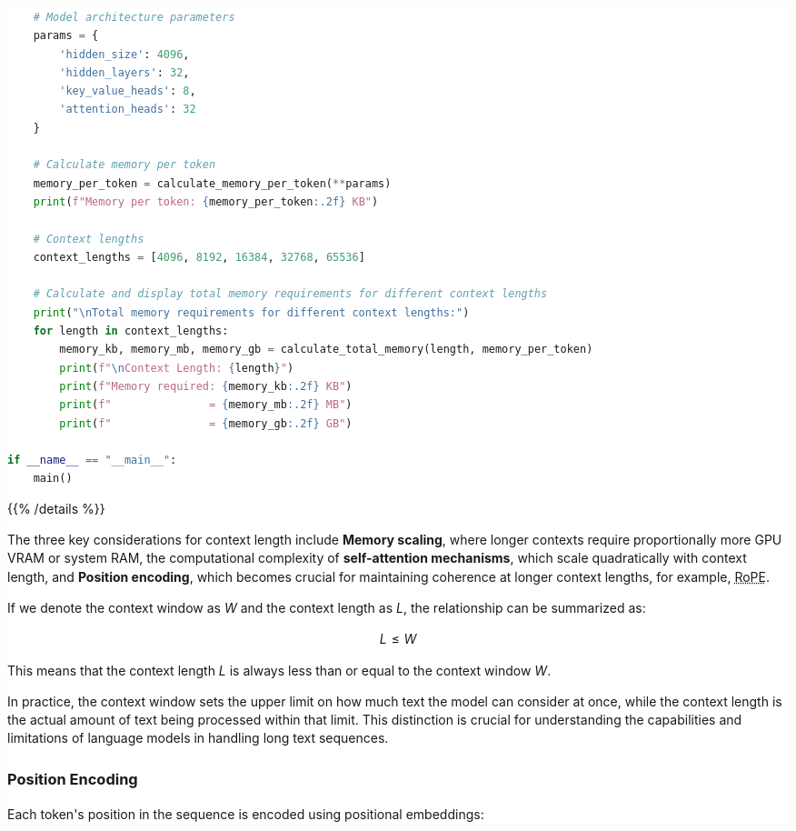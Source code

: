 ```python
    # Model architecture parameters
    params = {
        'hidden_size': 4096,
        'hidden_layers': 32,
        'key_value_heads': 8,
        'attention_heads': 32
    }

    # Calculate memory per token
    memory_per_token = calculate_memory_per_token(**params)
    print(f"Memory per token: {memory_per_token:.2f} KB")

    # Context lengths
    context_lengths = [4096, 8192, 16384, 32768, 65536]

    # Calculate and display total memory requirements for different context lengths
    print("\nTotal memory requirements for different context lengths:")
    for length in context_lengths:
        memory_kb, memory_mb, memory_gb = calculate_total_memory(length, memory_per_token)
        print(f"\nContext Length: {length}")
        print(f"Memory required: {memory_kb:.2f} KB")
        print(f"               = {memory_mb:.2f} MB")
        print(f"               = {memory_gb:.2f} GB")

if __name__ == "__main__":
    main()
```

{{% /details %}}

The three key considerations for context length include **Memory scaling**, where longer contexts require proportionally more GPU VRAM or system RAM, the computational complexity of **self-attention mechanisms**, which scale quadratically with context length, and **Position encoding**, which becomes crucial for maintaining coherence at longer context lengths, for example, <abbr title="Rotary Position Embedding">RoPE</abbr>.

If we denote the context window as $W$ and the context length as $L$, the relationship can be summarized as:

$$
L \leq W
$$

This means that the context length $L$ is always less than or equal to the context window $W$.

In practice, the context window sets the upper limit on how much text the model can consider at once, while the context length is the actual amount of text being processed within that limit. This distinction is crucial for understanding the capabilities and limitations of language models in handling long text sequences.

### Position Encoding

Each token's position in the sequence is encoded using positional embeddings:
